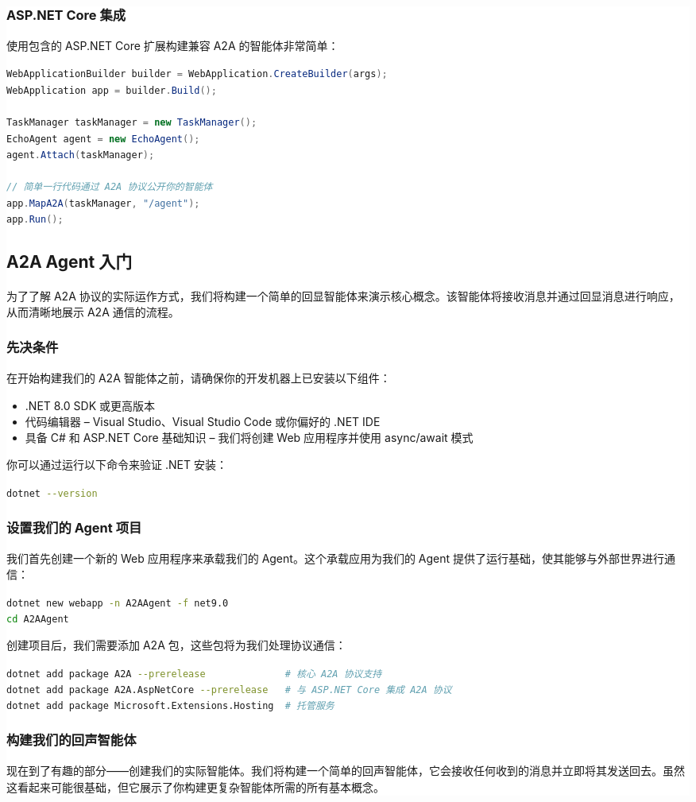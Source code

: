 ### ASP.NET Core 集成

使用包含的 ASP.NET Core 扩展构建兼容 A2A 的智能体非常简单：

```csharp
WebApplicationBuilder builder = WebApplication.CreateBuilder(args);
WebApplication app = builder.Build();

TaskManager taskManager = new TaskManager();
EchoAgent agent = new EchoAgent();
agent.Attach(taskManager);

// 简单一行代码通过 A2A 协议公开你的智能体
app.MapA2A(taskManager, "/agent");
app.Run();
```

## A2A Agent 入门

为了了解 A2A 协议的实际运作方式，我们将构建一个简单的回显智能体来演示核心概念。该智能体将接收消息并通过回显消息进行响应，从而清晰地展示 A2A 通信的流程。

### 先决条件

在开始构建我们的 A2A 智能体之前，请确保你的开发机器上已安装以下组件：

- .NET 8.0 SDK 或更高版本
- 代码编辑器 – Visual Studio、Visual Studio Code 或你偏好的 .NET IDE
- 具备 C# 和 ASP.NET Core 基础知识 – 我们将创建 Web 应用程序并使用 async/await 模式

你可以通过运行以下命令来验证 .NET 安装：

```bash
dotnet --version
```

### 设置我们的 Agent 项目

我们首先创建一个新的 Web 应用程序来承载我们的 Agent。这个承载应用为我们的 Agent 提供了运行基础，使其能够与外部世界进行通信：

```bash
dotnet new webapp -n A2AAgent -f net9.0
cd A2AAgent
```

创建项目后，我们需要添加 A2A 包，这些包将为我们处理协议通信：

```bash
dotnet add package A2A --prerelease              # 核心 A2A 协议支持
dotnet add package A2A.AspNetCore --prerelease   # 与 ASP.NET Core 集成 A2A 协议
dotnet add package Microsoft.Extensions.Hosting  # 托管服务
```

### 构建我们的回声智能体

现在到了有趣的部分——创建我们的实际智能体。我们将构建一个简单的回声智能体，它会接收任何收到的消息并立即将其发送回去。虽然这看起来可能很基础，但它展示了你构建更复杂智能体所需的所有基本概念。

